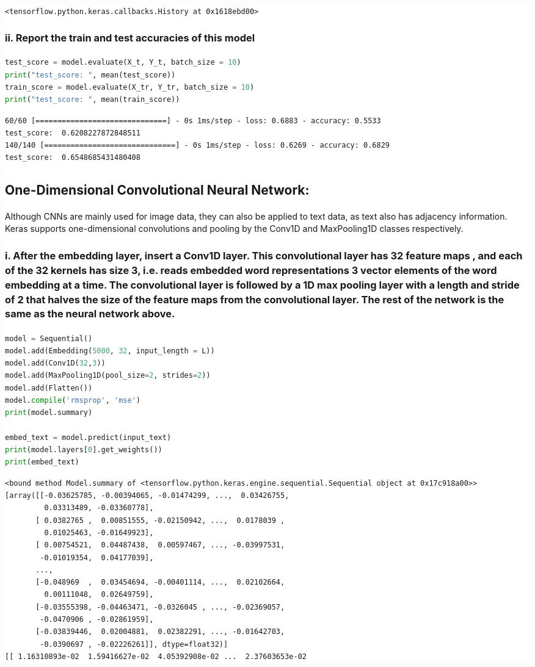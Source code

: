 



    <tensorflow.python.keras.callbacks.History at 0x1618ebd00>



### ii. Report the train and test accuracies of this model


```python
test_score = model.evaluate(X_t, Y_t, batch_size = 10)
print("test_score: ", mean(test_score))
train_score = model.evaluate(X_tr, Y_tr, batch_size = 10)
print("test_score: ", mean(train_score))
```

    60/60 [==============================] - 0s 1ms/step - loss: 0.6883 - accuracy: 0.5533
    test_score:  0.6208227872848511
    140/140 [==============================] - 0s 1ms/step - loss: 0.6269 - accuracy: 0.6829
    test_score:  0.6548685431480408


## One-Dimensional Convolutional Neural Network:
Although CNNs are mainly used for image data, they can also be applied to text data, as text also has adjacency information. Keras supports one-dimensional convolutions and pooling by the Conv1D and MaxPooling1D classes respectively.

### i. After the embedding layer, insert a Conv1D layer. This convolutional layer has 32 feature maps , and each of the 32 kernels has size 3, i.e. reads embedded word representations 3 vector elements of the word embedding at a time. The convolutional layer is followed by a 1D max pooling layer with a length and stride of 2 that halves the size of the feature maps from the convolutional layer. The rest of the network is the same as the neural network above.


```python
model = Sequential()
model.add(Embedding(5000, 32, input_length = L))
model.add(Conv1D(32,3))
model.add(MaxPooling1D(pool_size=2, strides=2))
model.add(Flatten())
model.compile('rmsprop', 'mse')
print(model.summary)

embed_text = model.predict(input_text)
print(model.layers[0].get_weights())
print(embed_text)
```

    <bound method Model.summary of <tensorflow.python.keras.engine.sequential.Sequential object at 0x17c918a00>>
    [array([[-0.03625785, -0.00394065, -0.01474299, ...,  0.03426755,
             0.03313489, -0.03360778],
           [ 0.0382765 ,  0.00851555, -0.02150942, ...,  0.0178039 ,
             0.01025463, -0.01649923],
           [ 0.00754521,  0.04487438,  0.00597467, ..., -0.03997531,
            -0.01019354,  0.04177039],
           ...,
           [-0.048969  ,  0.03454694, -0.00401114, ...,  0.02102664,
             0.00111048,  0.02649759],
           [-0.03555398, -0.04463471, -0.0326045 , ..., -0.02369057,
            -0.0470906 , -0.02861959],
           [-0.03839446,  0.02004881,  0.02382291, ..., -0.01642703,
            -0.0390697 , -0.02226261]], dtype=float32)]
    [[ 1.16310893e-02  1.59416627e-02  4.05392908e-02 ...  2.37603653e-02